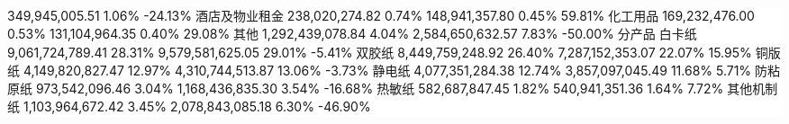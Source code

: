 349,945,005.51
1.06%
-24.13%
酒店及物业租金
238,020,274.82
0.74%
148,941,357.80
0.45%
59.81%
化工用品
169,232,476.00
0.53%
131,104,964.35
0.40%
29.08%
其他
1,292,439,078.84
4.04%
2,584,650,632.57
7.83%
-50.00%
分产品
白卡纸
9,061,724,789.41
28.31%
9,579,581,625.05
29.01%
-5.41%
双胶纸
8,449,759,248.92
26.40%
7,287,152,353.07
22.07%
15.95%
铜版纸
4,149,820,827.47
12.97%
4,310,744,513.87
13.06%
-3.73%
静电纸
4,077,351,284.38
12.74%
3,857,097,045.49
11.68%
5.71%
防粘原纸
973,542,096.46
3.04%
1,168,436,835.30
3.54%
-16.68%
热敏纸
582,687,847.45
1.82%
540,941,351.36
1.64%
7.72%
其他机制纸
1,103,964,672.42
3.45%
2,078,843,085.18
6.30%
-46.90%
